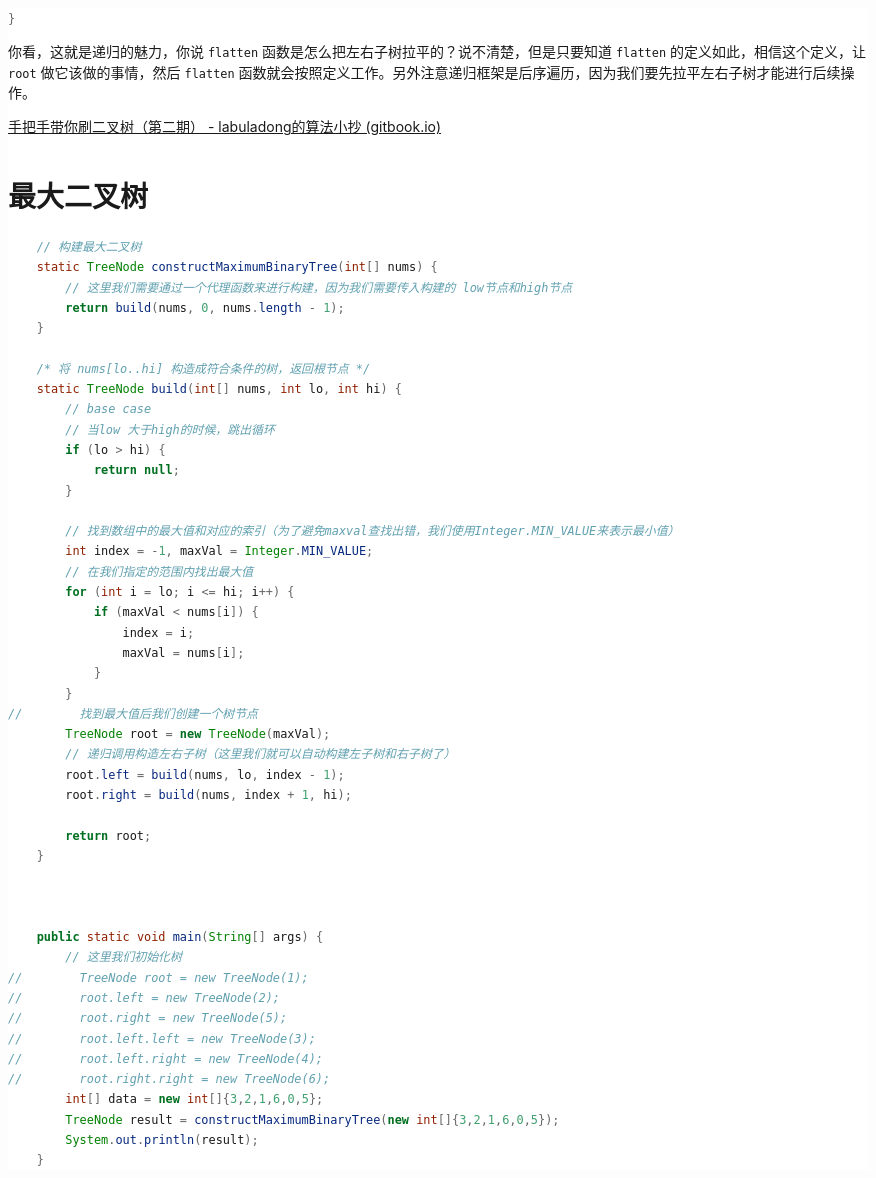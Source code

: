 ```java
}
```

你看，这就是递归的魅力，你说 `flatten` 函数是怎么把左右子树拉平的？说不清楚，但是只要知道 `flatten` 的定义如此，相信这个定义，让 `root` 做它该做的事情，然后 `flatten` 函数就会按照定义工作。另外注意递归框架是后序遍历，因为我们要先拉平左右子树才能进行后续操作。

[手把手带你刷二叉树（第二期） - labuladong的算法小抄 (gitbook.io)](https://labuladong.gitbook.io/algo/shu-ju-jie-gou-xi-lie/shou-ba-shou-shua-er-cha-shu-xun-lian-di-gui-si-wei/er-cha-shu-xi-lie-2)

# 最大二叉树

```java
    // 构建最大二叉树
    static TreeNode constructMaximumBinaryTree(int[] nums) {
        // 这里我们需要通过一个代理函数来进行构建，因为我们需要传入构建的 low节点和high节点
        return build(nums, 0, nums.length - 1);
    }

    /* 将 nums[lo..hi] 构造成符合条件的树，返回根节点 */
    static TreeNode build(int[] nums, int lo, int hi) {
        // base case
        // 当low 大于high的时候，跳出循环
        if (lo > hi) {
            return null;
        }

        // 找到数组中的最大值和对应的索引（为了避免maxval查找出错，我们使用Integer.MIN_VALUE来表示最小值）
        int index = -1, maxVal = Integer.MIN_VALUE;
        // 在我们指定的范围内找出最大值       
        for (int i = lo; i <= hi; i++) {
            if (maxVal < nums[i]) {
                index = i;
                maxVal = nums[i];
            }
        }
//        找到最大值后我们创建一个树节点
        TreeNode root = new TreeNode(maxVal);
        // 递归调用构造左右子树（这里我们就可以自动构建左子树和右子树了）
        root.left = build(nums, lo, index - 1);
        root.right = build(nums, index + 1, hi);

        return root;
    }



    public static void main(String[] args) {
        // 这里我们初始化树
//        TreeNode root = new TreeNode(1);
//        root.left = new TreeNode(2);
//        root.right = new TreeNode(5);
//        root.left.left = new TreeNode(3);
//        root.left.right = new TreeNode(4);
//        root.right.right = new TreeNode(6);
        int[] data = new int[]{3,2,1,6,0,5};
        TreeNode result = constructMaximumBinaryTree(new int[]{3,2,1,6,0,5});
        System.out.println(result);
    }
```
